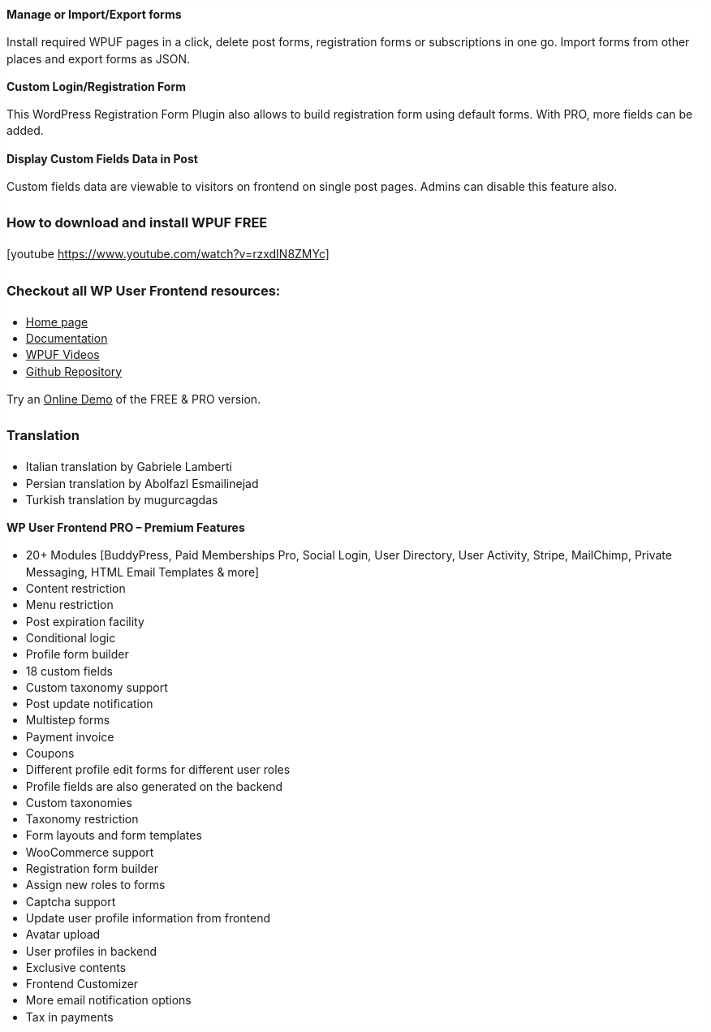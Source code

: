 <strong>Manage or Import/Export forms</strong>

Install required WPUF pages in a click, delete post forms, registration forms or subscriptions in one go. Import forms from other places and export forms as JSON.

<strong>Custom Login/Registration Form</strong>

This WordPress Registration Form Plugin also allows to build registration form using default forms. With PRO, more fields can be added.

<strong>Display Custom Fields Data in Post</strong>

Custom fields data are viewable to visitors on frontend on single post pages. Admins can disable this feature also.

### How to download and install WPUF FREE ###

[youtube https://www.youtube.com/watch?v=rzxdIN8ZMYc]

### Checkout all WP User Frontend resources: ###

* <a href="https://wedevs.com/wp-user-frontend-pro/?utm_medium=referral&utm_source=wporg&utm_campaign=WPUF+Readme&utm_content=WP+User+Frontend+Pro#unlimited-forms">Home page</a>
* <a href="https://wedevs.com/docs/wp-user-frontend-pro/?utm_medium=referral&utm_source=wporg&utm_campaign=WPUF+Readme&utm_content=WP+User+Frontend+Pro#unlimited-forms">Documentation</a>
* <a href="https://www.youtube.com/watch?v=rzxdIN8ZMYc&list=PLJorZsV2RVv9G5J3kcqJQjUwgqZSwc_Hf">WPUF Videos</a>
* <a href="https://github.com/weDevsOfficial/wp-user-frontend">Github Repository</a>

Try an <a href="https://wedevs.com/in/wpuf/demo">Online Demo</a> of the FREE & PRO version.

### Translation ###

* Italian translation by Gabriele Lamberti
* Persian translation by Abolfazl Esmailinejad
* Turkish translation by mugurcagdas

<strong>WP User Frontend PRO – Premium Features</strong>

* 20+ Modules [BuddyPress, Paid Memberships Pro, Social Login, User Directory, User Activity, Stripe, MailChimp, Private Messaging, HTML Email Templates & more]
* Content restriction
* Menu restriction
* Post expiration facility
* Conditional logic
* Profile form builder
* 18 custom fields
* Custom taxonomy support
* Post update notification
* Multistep forms
* Payment invoice
* Coupons
* Different profile edit forms for different user roles
* Profile fields are also generated on the backend
* Custom taxonomies
* Taxonomy restriction
* Form layouts and form templates
* WooCommerce support
* Registration form builder
* Assign new roles to forms
* Captcha support
* Update user profile information from frontend
* Avatar upload
* User profiles in backend
* Exclusive contents
* Frontend Customizer
* More email notification options
* Tax in payments